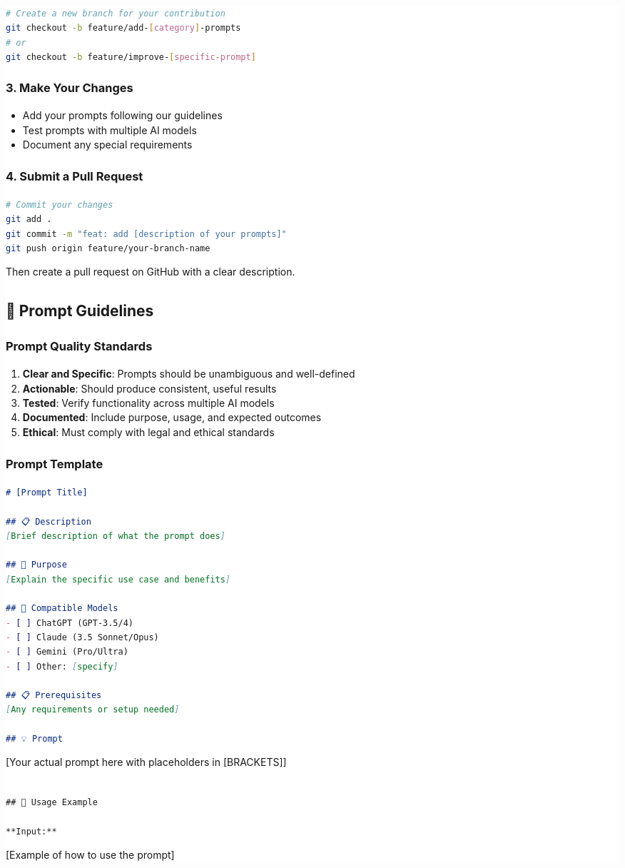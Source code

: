 ```bash
# Create a new branch for your contribution
git checkout -b feature/add-[category]-prompts
# or
git checkout -b feature/improve-[specific-prompt]
```

### 3. Make Your Changes

- Add your prompts following our guidelines
- Test prompts with multiple AI models
- Document any special requirements

### 4. Submit a Pull Request

```bash
# Commit your changes
git add .
git commit -m "feat: add [description of your prompts]"
git push origin feature/your-branch-name
```

Then create a pull request on GitHub with a clear description.

## 📝 Prompt Guidelines

### Prompt Quality Standards

1. **Clear and Specific**: Prompts should be unambiguous and well-defined
2. **Actionable**: Should produce consistent, useful results
3. **Tested**: Verify functionality across multiple AI models
4. **Documented**: Include purpose, usage, and expected outcomes
5. **Ethical**: Must comply with legal and ethical standards

### Prompt Template

```markdown
# [Prompt Title]

## 📋 Description
[Brief description of what the prompt does]

## 🎯 Purpose
[Explain the specific use case and benefits]

## 🤖 Compatible Models
- [ ] ChatGPT (GPT-3.5/4)
- [ ] Claude (3.5 Sonnet/Opus)
- [ ] Gemini (Pro/Ultra)
- [ ] Other: [specify]

## 📋 Prerequisites
[Any requirements or setup needed]

## 💡 Prompt

```
[Your actual prompt here with placeholders in [BRACKETS]]
```

## 🔧 Usage Example

**Input:**
```
[Example of how to use the prompt]
```
```